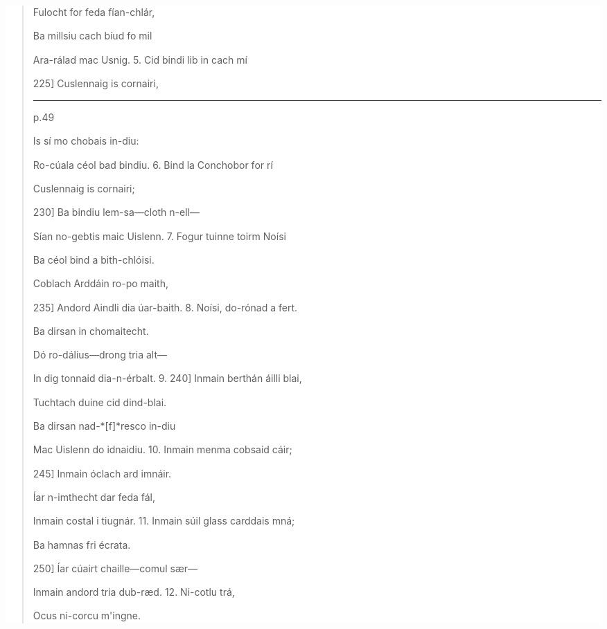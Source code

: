 > Fulocht for feda fían-chlár,
>   
> Ba millsiu cach bíud fo mil
>   
> Ara-rálad mac Usnig.
> 5. Cid bindi lib in cach mí
>   
> 225] Cuslennaig is cornairi,
> 
> 
> ---
> 
> p.49
> 
> 
> Is sí mo chobais in-diu:
>   
> Ro-cúala céol bad bindiu.
> 6. Bind la Conchobor for rí
>   
> Cuslennaig is cornairi;
>   
> 230] Ba bindiu lem-sa—cloth n-ell—
>   
> Sían no-gebtis maic Uislenn.
> 7. Fogur tuinne toirm Noísi
>   
> Ba céol bind a bith-chlóisi.
>   
> Coblach Arddáin ro-po maith,
>   
> 235] Andord Aindli dia úar-baith.
> 8. Noísi, do-rónad a fert.
>   
> Ba dirsan in chomaitecht.
>   
> Dó ro-dálius—drong tria alt—
>   
> In dig tonnaid dia-n-érbalt.
> 9. 240] Inmain berthán áilli blai,
>   
> Tuchtach duine cid dind-blai.
>   
> Ba dirsan nad-*[f]*resco in-diu
>   
> Mac Uislenn do idnaidiu.
> 10. Inmain menma cobsaid cáir;
>   
> 245] Inmain óclach ard imnáir.
>   
> Íar n-imthecht dar feda fál,
>   
> Inmain costal i tiugnár.
> 11. Inmain súil glass carddais mná;
>   
> Ba hamnas fri écrata.
>   
> 250] Íar cúairt chaille—comul sær—
>   
> Inmain andord tria dub-ræd.
> 12. Ni-cotlu trá,
>   
> Ocus ni-corcu m'ingne.
>   